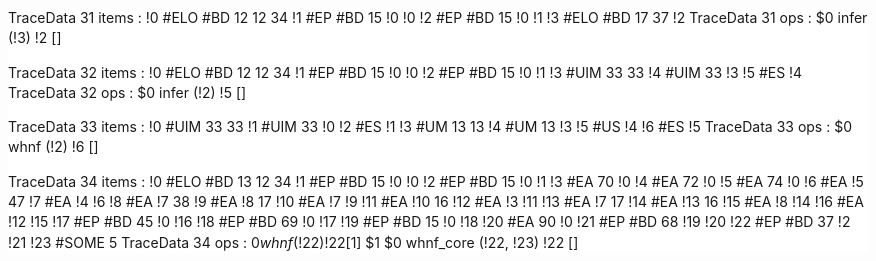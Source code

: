 
TraceData 31 items :
    !0 #ELO #BD 12 12 34
    !1 #EP #BD 15 !0 !0
    !2 #EP #BD 15 !0 !1
    !3 #ELO #BD 17 37 !2
TraceData 31 ops :
    $0 infer (!3) !2 []


TraceData 32 items :
    !0 #ELO #BD 12 12 34
    !1 #EP #BD 15 !0 !0
    !2 #EP #BD 15 !0 !1
    !3 #UIM 33 33
    !4 #UIM 33 !3
    !5 #ES !4
TraceData 32 ops :
    $0 infer (!2) !5 []


TraceData 33 items :
    !0 #UIM 33 33
    !1 #UIM 33 !0
    !2 #ES !1
    !3 #UM 13 13
    !4 #UM 13 !3
    !5 #US !4
    !6 #ES !5
TraceData 33 ops :
    $0 whnf (!2) !6 []


TraceData 34 items :
    !0 #ELO #BD 13 12 34
    !1 #EP #BD 15 !0 !0
    !2 #EP #BD 15 !0 !1
    !3 #EA 70 !0
    !4 #EA 72 !0
    !5 #EA 74 !0
    !6 #EA !5 47
    !7 #EA !4 !6
    !8 #EA !7 38
    !9 #EA !8 17
    !10 #EA !7 !9
    !11 #EA !10 16
    !12 #EA !3 !11
    !13 #EA !7 17
    !14 #EA !13 16
    !15 #EA !8 !14
    !16 #EA !12 !15
    !17 #EP #BD 45 !0 !16
    !18 #EP #BD 69 !0 !17
    !19 #EP #BD 15 !0 !18
    !20 #EA 90 !0
    !21 #EP #BD 68 !19 !20
    !22 #EP #BD 37 !2 !21
    !23 #SOME 5
TraceData 34 ops :
    $0 whnf (!22) !22 [$1]
    $1 $0 whnf_core (!22, !23) !22 []
